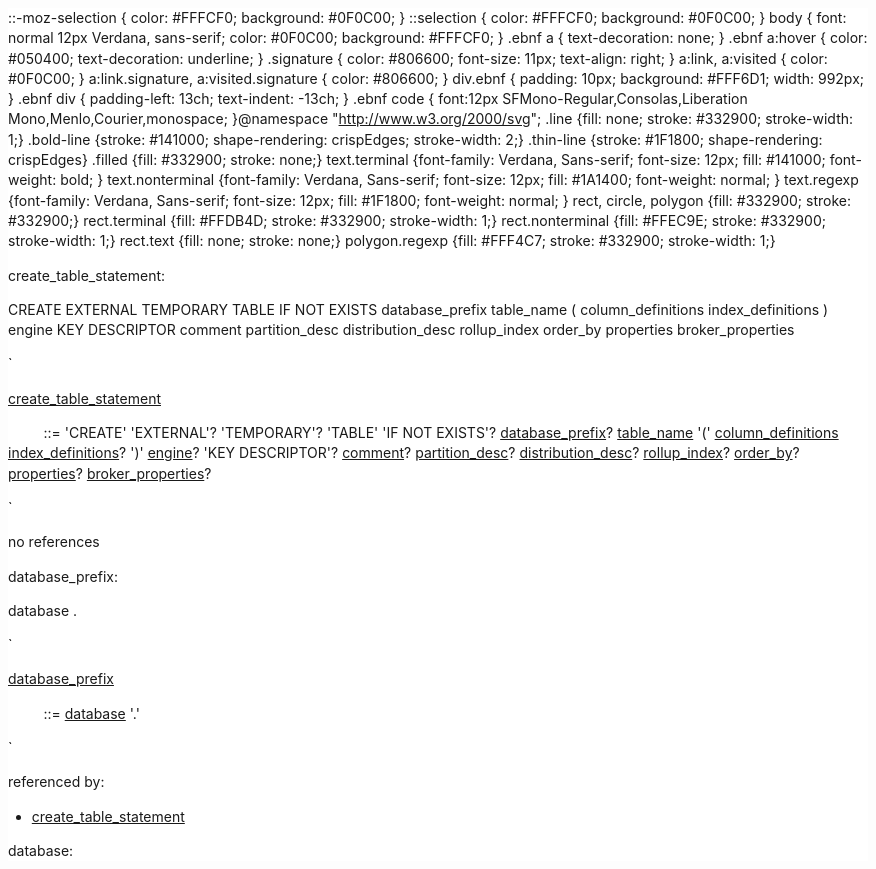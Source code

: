    ::-moz-selection { color: #FFFCF0; background: #0F0C00; } ::selection { color: #FFFCF0; background: #0F0C00; } body { font: normal 12px Verdana, sans-serif; color: #0F0C00; background: #FFFCF0; } .ebnf a { text-decoration: none; } .ebnf a:hover { color: #050400; text-decoration: underline; } .signature { color: #806600; font-size: 11px; text-align: right; } a:link, a:visited { color: #0F0C00; } a:link.signature, a:visited.signature { color: #806600; } div.ebnf { padding: 10px; background: #FFF6D1; width: 992px; } .ebnf div { padding-left: 13ch; text-indent: -13ch; } .ebnf code { font:12px SFMono-Regular,Consolas,Liberation Mono,Menlo,Courier,monospace; }@namespace "http://www.w3.org/2000/svg"; .line {fill: none; stroke: #332900; stroke-width: 1;} .bold-line {stroke: #141000; shape-rendering: crispEdges; stroke-width: 2;} .thin-line {stroke: #1F1800; shape-rendering: crispEdges} .filled {fill: #332900; stroke: none;} text.terminal {font-family: Verdana, Sans-serif; font-size: 12px; fill: #141000; font-weight: bold; } text.nonterminal {font-family: Verdana, Sans-serif; font-size: 12px; fill: #1A1400; font-weight: normal; } text.regexp {font-family: Verdana, Sans-serif; font-size: 12px; fill: #1F1800; font-weight: normal; } rect, circle, polygon {fill: #332900; stroke: #332900;} rect.terminal {fill: #FFDB4D; stroke: #332900; stroke-width: 1;} rect.nonterminal {fill: #FFEC9E; stroke: #332900; stroke-width: 1;} rect.text {fill: none; stroke: none;} polygon.regexp {fill: #FFF4C7; stroke: #332900; stroke-width: 1;} 

create\_table\_statement:

CREATE EXTERNAL TEMPORARY TABLE IF NOT EXISTS database_prefix table_name ( column_definitions index_definitions ) engine KEY DESCRIPTOR comment partition_desc distribution_desc rollup_index order_by properties broker_properties

`

[create_table_statement](#create_table_statement "create_table_statement")

         ::= 'CREATE' 'EXTERNAL'? 'TEMPORARY'? 'TABLE' 'IF NOT EXISTS'? [database_prefix](#database_prefix "database_prefix")? [table_name](#table_name "table_name") '(' [column_definitions](#column_definitions "column_definitions") [index_definitions](#index_definitions "index_definitions")? ')' [engine](#engine "engine")? 'KEY DESCRIPTOR'? [comment](#comment "comment")? [partition_desc](#partition_desc "partition_desc")? [distribution_desc](#distribution_desc "distribution_desc")? [rollup_index](#rollup_index "rollup_index")? [order_by](#order_by "order_by")? [properties](#properties "properties")? [broker_properties](#broker_properties "broker_properties")?

`

no references

  

database_prefix:

database .

`

[database_prefix](#database_prefix "database_prefix")

         ::= [database](#database "database") '.'

`

referenced by:

* [create\_table\_statement](#create_table_statement "create_table_statement")

  

database:
